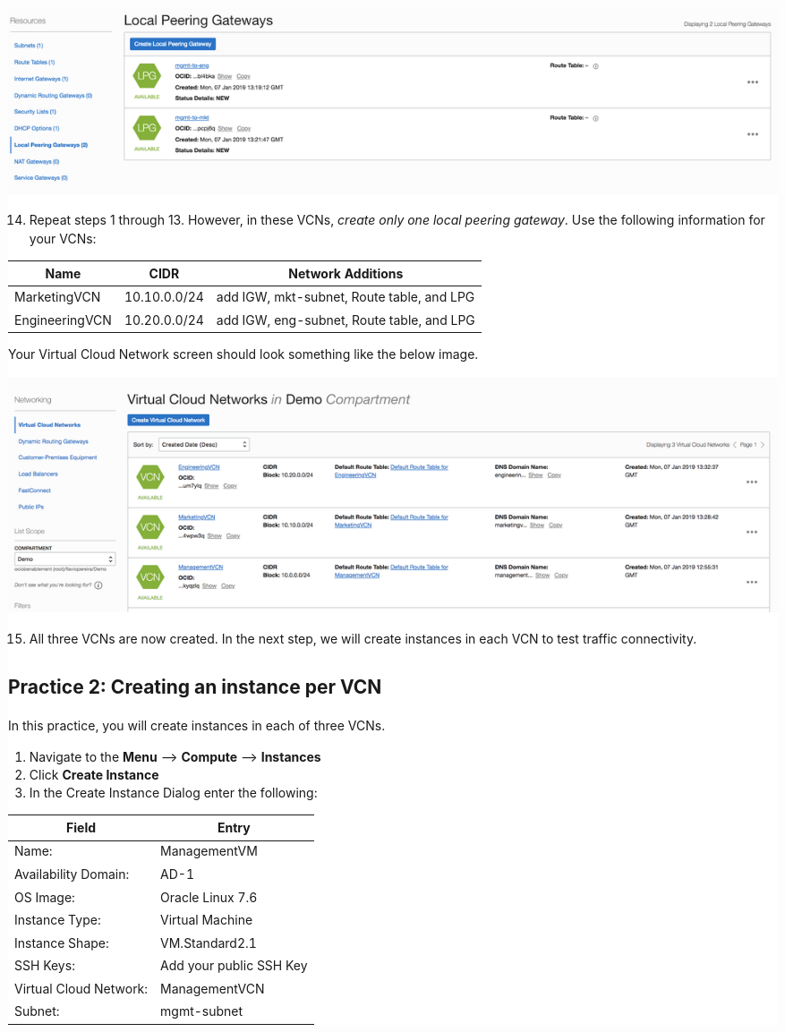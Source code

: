 ![](img/image008.png " ")

14. Repeat steps 1 through 13. However, in these VCNs, *create only one local peering gateway*. Use the following information for your VCNs:

| Name     |  CIDR         | Network  Additions   |
| -----------|------------------|------------------|
| MarketingVCN | 10.10.0.0/24 | add IGW, mkt-subnet, Route table, and LPG|
|EngineeringVCN | 10.20.0.0/24 | add IGW, eng-subnet, Route table, and LPG|

Your Virtual Cloud Network screen should look something like the below image.

![](img/image009.png " ")

15. All three VCNs are now created. In the next step, we will create instances in each VCN to test traffic connectivity.

## Practice 2: Creating an instance per VCN

In this practice, you will create instances in each of three VCNs.

1. Navigate to the **Menu** --> **Compute** --> **Instances**
2. Click **Create Instance**
3. In the Create Instance Dialog enter the following:

| Field      |  Entry           |
| -----------|------------------|
|Name: | ManagementVM  | 
|Availability Domain:  |AD-1 |
|OS Image: |Oracle Linux 7.6 |
|Instance Type: |Virtual Machine |
|Instance Shape: | VM.Standard2.1 |
|SSH Keys: |Add your public SSH Key |
|Virtual Cloud Network: |ManagementVCN |
|Subnet: |mgmt-subnet |